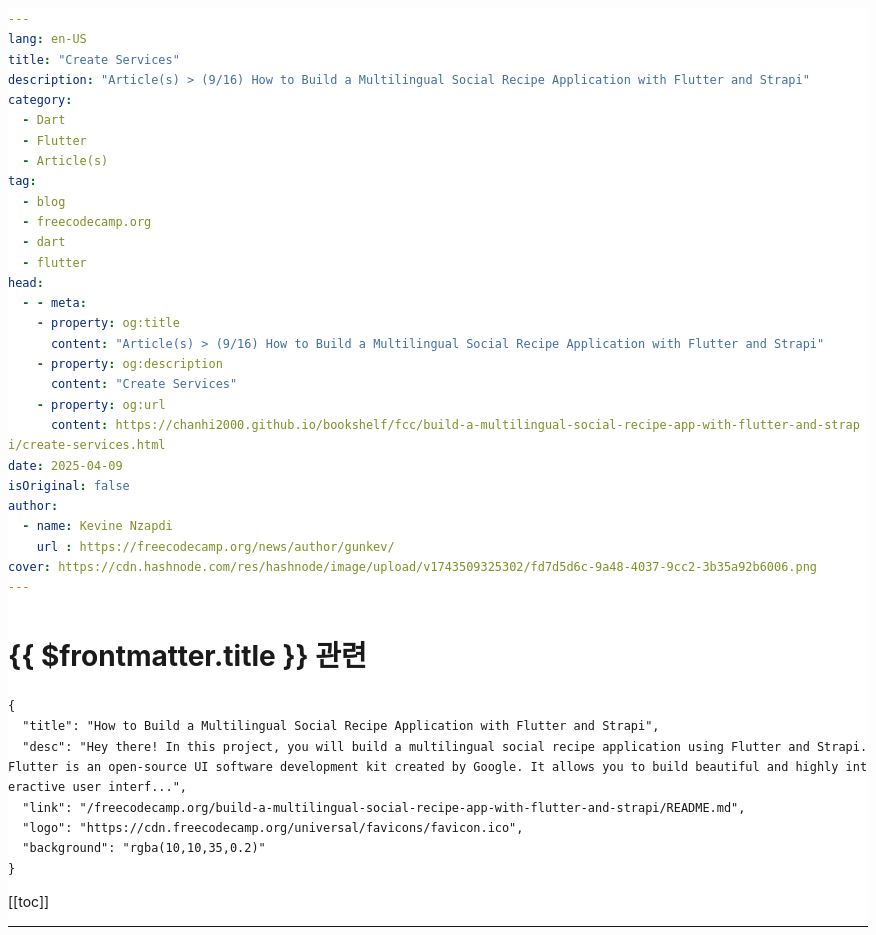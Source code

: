 ```yaml
---
lang: en-US
title: "Create Services"
description: "Article(s) > (9/16) How to Build a Multilingual Social Recipe Application with Flutter and Strapi"
category:
  - Dart
  - Flutter
  - Article(s)
tag:
  - blog
  - freecodecamp.org
  - dart
  - flutter
head:
  - - meta:
    - property: og:title
      content: "Article(s) > (9/16) How to Build a Multilingual Social Recipe Application with Flutter and Strapi"
    - property: og:description
      content: "Create Services"
    - property: og:url
      content: https://chanhi2000.github.io/bookshelf/fcc/build-a-multilingual-social-recipe-app-with-flutter-and-strapi/create-services.html
date: 2025-04-09
isOriginal: false
author:
  - name: Kevine Nzapdi
    url : https://freecodecamp.org/news/author/gunkev/
cover: https://cdn.hashnode.com/res/hashnode/image/upload/v1743509325302/fd7d5d6c-9a48-4037-9cc2-3b35a92b6006.png
---
```


# {{ $frontmatter.title }} 관련

```component VPCard
{
  "title": "How to Build a Multilingual Social Recipe Application with Flutter and Strapi",
  "desc": "Hey there! In this project, you will build a multilingual social recipe application using Flutter and Strapi. Flutter is an open-source UI software development kit created by Google. It allows you to build beautiful and highly interactive user interf...",
  "link": "/freecodecamp.org/build-a-multilingual-social-recipe-app-with-flutter-and-strapi/README.md",
  "logo": "https://cdn.freecodecamp.org/universal/favicons/favicon.ico",
  "background": "rgba(10,10,35,0.2)"
}
```

[[toc]]

---